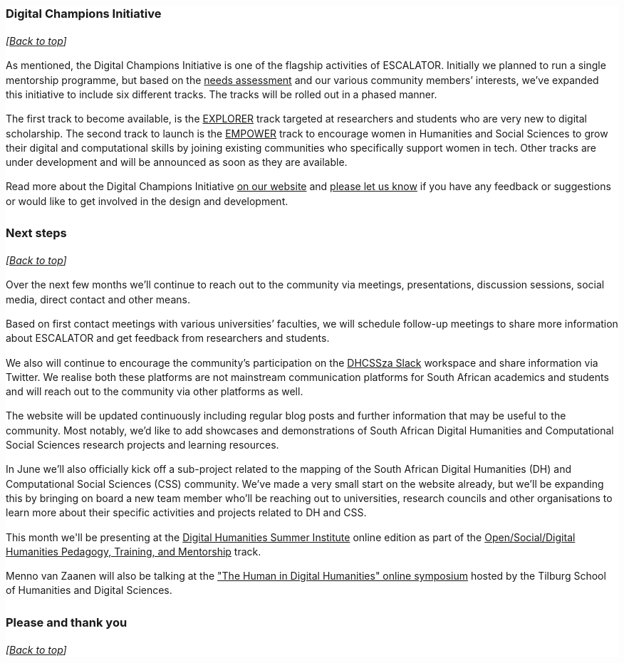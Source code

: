 ### Digital Champions Initiative
*\[<a href="#top">Back to top</a>\]*

As mentioned, the Digital Champions Initiative is one of the flagship activities of ESCALATOR. 
Initially we planned to run a single mentorship programme, but based on the [needs assessment](https://doi.org/10.5281/zenodo.4892776) and our various community members’ interests, we’ve expanded this initiative to include six different tracks. The tracks will be rolled out in a phased manner. 

The first track to become available, is the [EXPLORER](https://escalator.sadilar.org/champions/explorer) track targeted at researchers and students who are very new to digital scholarship. The second track to launch is the [EMPOWER](https://escalator.sadilar.org/champions/empower) track to encourage women in Humanities and Social Sciences to grow their digital and computational skills by joining existing communities who specifically support women in tech. Other tracks are under development and will be announced as soon as they are available. 

Read more about the Digital Champions Initiative [on our website](https://escalator.sadilar.org/champions/overview/) and [please let us know](https://escalator.sadilar.org/contact/) if you have any feedback or suggestions or would like to get involved in the design and development.

### Next steps
*\[<a href="#top">Back to top</a>\]*

Over the next few months we’ll continue to reach out to the community via meetings, presentations, discussion sessions, social media, direct contact and other means.

Based on first contact meetings with various universities’ faculties, we will schedule follow-up meetings to share more information about ESCALATOR and get feedback from researchers and students.

We also will continue to encourage the community’s participation on the [DHCSSza Slack](https://escalator.sadilar.org/post/connect-with-the-community/) workspace and share information via Twitter. We realise both these platforms are not mainstream communication platforms for South African academics and students and will reach out to the community via other platforms as well.

The website will be updated continuously including regular blog posts and further information that may be useful to the community. Most notably, we’d like to add showcases and demonstrations of South African Digital Humanities and Computational Social Sciences research projects and learning resources.

In June we’ll also officially kick off a sub-project related to the mapping of the South African Digital Humanities (DH) and Computational Social Sciences (CSS) community. We’ve made a very small start on the website already, but we’ll be expanding this by bringing on board a new team member who’ll be reaching out to universities, research councils and other organisations to learn more about their specific activities and projects related to DH and CSS.

This month we'll be presenting at the [Digital Humanities Summer Institute](https://dhsi.org/dhsi-2021-online-edition/) online edition as part of the [Open/Social/Digital Humanities Pedagogy, Training, and Mentorship](https://dhsi.org/dhsi-2021-online-edition/dhsi-2021-online-edition-aligned-conferences-and-events/dhsi-2021-open-social-digital-humanities-pedagogy-training-and-mentorship/) track.

Menno van Zaanen will also be talking at the ["The Human in Digital Humanities" online symposium](https://escalator.sadilar.org/talk/the-human-in-digital-humanities-online-symposium-tilburg-school-of-humanities-digital-sciences/) hosted by the Tilburg School of Humanities and Digital Sciences.

### Please and thank you
*\[<a href="#top">Back to top</a>\]*

